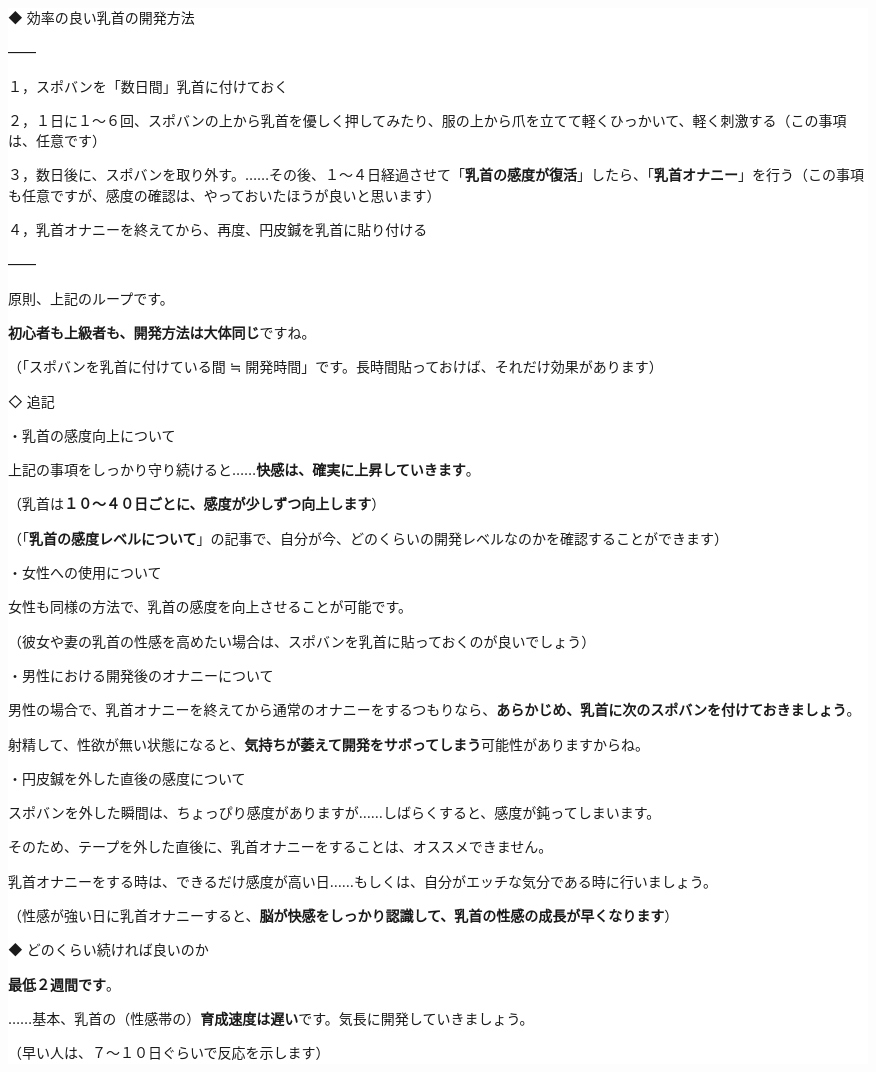 
◆ 効率の良い乳首の開発方法

——

１，スポバンを「数日間」乳首に付けておく

２，１日に１～６回、スポバンの上から乳首を優しく押してみたり、服の上から爪を立てて軽くひっかいて、軽く刺激する（この事項は、任意です）

３，数日後に、スポバンを取り外す。……その後、１～４日経過させて「**乳首の感度が復活**」したら、「**乳首オナニー**」を行う（この事項も任意ですが、感度の確認は、やっておいたほうが良いと思います）

４，乳首オナニーを終えてから、再度、円皮鍼を乳首に貼り付ける

——

原則、上記のループです。

**初心者も上級者も、開発方法は大体同じ**ですね。

（「スポバンを乳首に付けている間 ≒ 開発時間」です。長時間貼っておけば、それだけ効果があります）


◇ 追記

・乳首の感度向上について

上記の事項をしっかり守り続けると……**快感は、確実に上昇していきます**。

（乳首は**１０～４０日ごとに、感度が少しずつ向上します**）

（「**乳首の感度レベルについて**」の記事で、自分が今、どのくらいの開発レベルなのかを確認することができます）


・女性への使用について

女性も同様の方法で、乳首の感度を向上させることが可能です。

（彼女や妻の乳首の性感を高めたい場合は、スポバンを乳首に貼っておくのが良いでしょう）


・男性における開発後のオナニーについて

男性の場合で、乳首オナニーを終えてから通常のオナニーをするつもりなら、**あらかじめ、乳首に次のスポバンを付けておきましょう**。

射精して、性欲が無い状態になると、**気持ちが萎えて開発をサボってしまう**可能性がありますからね。


・円皮鍼を外した直後の感度について

スポバンを外した瞬間は、ちょっぴり感度がありますが……しばらくすると、感度が鈍ってしまいます。

そのため、テープを外した直後に、乳首オナニーをすることは、オススメできません。


乳首オナニーをする時は、できるだけ感度が高い日……もしくは、自分がエッチな気分である時に行いましょう。

（性感が強い日に乳首オナニーすると、**脳が快感をしっかり認識して、乳首の性感の成長が早くなります**）


◆ どのくらい続ければ良いのか

**最低２週間です**。

……基本、乳首の（性感帯の）**育成速度は遅い**です。気長に開発していきましょう。

（早い人は、７～１０日ぐらいで反応を示します）

